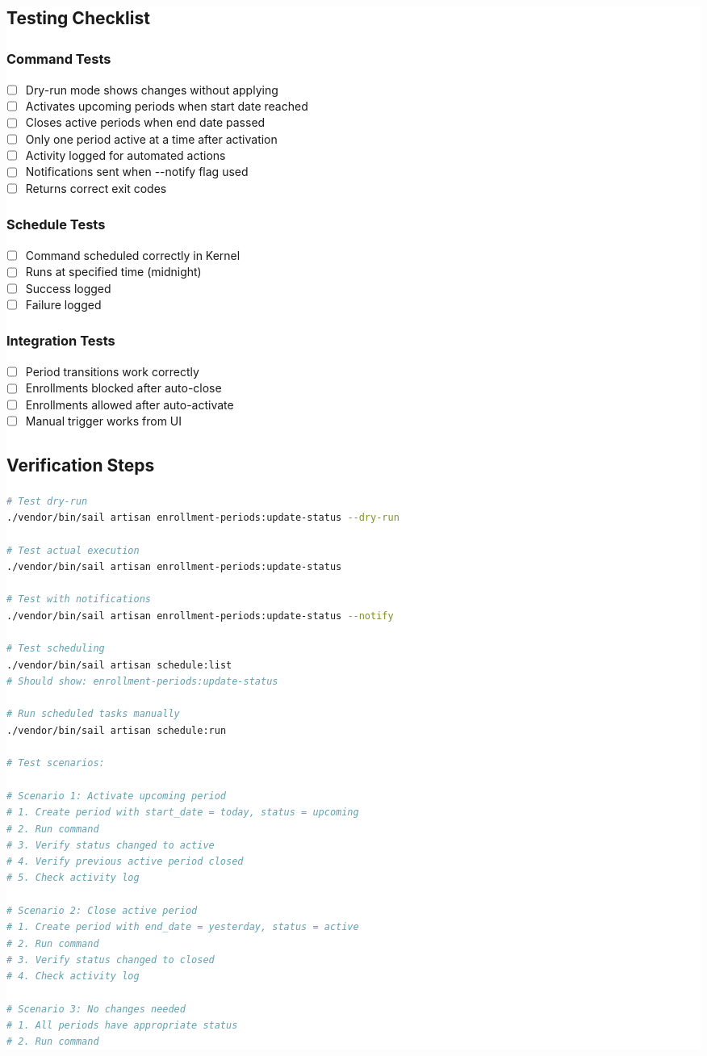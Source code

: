 ## Testing Checklist

### Command Tests

- [ ] Dry-run mode shows changes without applying
- [ ] Activates upcoming periods when start date reached
- [ ] Closes active periods when end date passed
- [ ] Only one period active at a time after activation
- [ ] Activity logged for automated actions
- [ ] Notifications sent when --notify flag used
- [ ] Returns correct exit codes

### Schedule Tests

- [ ] Command scheduled correctly in Kernel
- [ ] Runs at specified time (midnight)
- [ ] Success logged
- [ ] Failure logged

### Integration Tests

- [ ] Period transitions work correctly
- [ ] Enrollments blocked after auto-close
- [ ] Enrollments allowed after auto-activate
- [ ] Manual trigger works from UI

## Verification Steps

```bash
# Test dry-run
./vendor/bin/sail artisan enrollment-periods:update-status --dry-run

# Test actual execution
./vendor/bin/sail artisan enrollment-periods:update-status

# Test with notifications
./vendor/bin/sail artisan enrollment-periods:update-status --notify

# Test scheduling
./vendor/bin/sail artisan schedule:list
# Should show: enrollment-periods:update-status

# Run scheduled tasks manually
./vendor/bin/sail artisan schedule:run

# Test scenarios:

# Scenario 1: Activate upcoming period
# 1. Create period with start_date = today, status = upcoming
# 2. Run command
# 3. Verify status changed to active
# 4. Verify previous active period closed
# 5. Check activity log

# Scenario 2: Close active period
# 1. Create period with end_date = yesterday, status = active
# 2. Run command
# 3. Verify status changed to closed
# 4. Check activity log

# Scenario 3: No changes needed
# 1. All periods have appropriate status
# 2. Run command
```